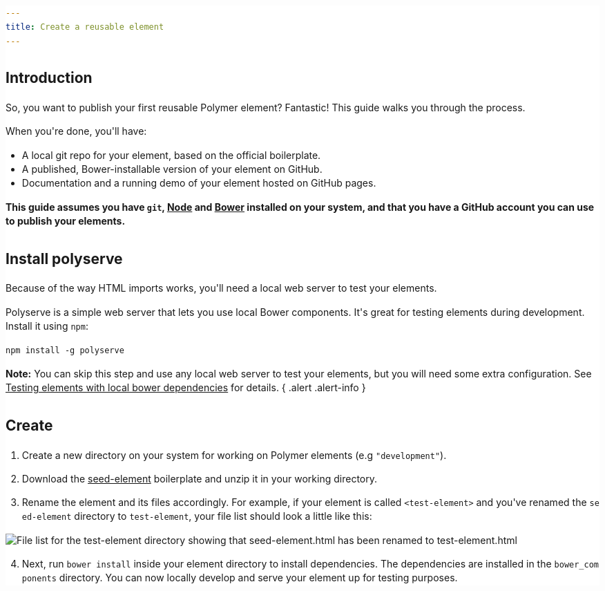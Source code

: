 ```yaml
---
title: Create a reusable element
---
```




## Introduction

So, you want to publish your first reusable Polymer element?
Fantastic! This guide walks you through the process.

When you're done, you'll have:

-   A local git repo for your element, based on the official boilerplate.
-   A published, Bower-installable version of your element on GitHub.
-   Documentation and a running demo of your element hosted on GitHub pages.



**This guide assumes you have `git`, [Node](http://nodejs.org/) and
[Bower](http://bower.io/) installed on your system, and that you have a  GitHub
account you can use to publish your elements.**


## Install polyserve

Because of the way HTML imports works, you'll need a local web server to test your elements.

Polyserve is a simple web server that lets you use local Bower components. It's great
for testing elements during development. Install it using `npm`:

    npm install -g polyserve


**Note:**
You can skip this step and use any local web server to test your elements, but you
will need some extra configuration. See
[Testing elements with local bower dependencies](#local-dependencies) for details.
{ .alert .alert-info }

## Create

1.  Create a new directory on your system for working on Polymer
    elements (e.g `"development"`).

2.  Download the [seed-element](https://github.com/PolymerElements/seed-element/archive/v1.0.0.zip) boilerplate and unzip it in your working directory.

3.  Rename the element and its files accordingly. For example, if your element is
    called `<test-element>` and you've renamed the `seed-element` directory to
    `test-element`, your file list should look a little like this:

![File list for the test-element directory showing that seed-element.html has been renamed to test-element.html](/images/1.0/reusable-elements/initial-folder-structure.png)

4.  Next, run `bower install` inside your element directory to install
    dependencies. The dependencies are installed in the `bower_components` directory.
    You can now locally develop and serve your element up for testing
    purposes.

